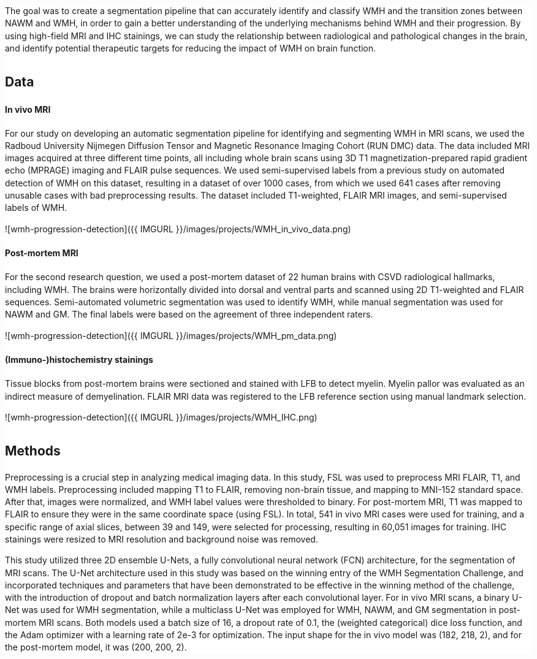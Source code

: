 The goal was to create a segmentation pipeline that can accurately identify and classify WMH and the transition zones between NAWM and WMH, in order to gain a better understanding of the underlying mechanisms behind WMH and their progression. By using high-field MRI and IHC stainings, we can study the relationship between radiological and pathological changes in the brain, and identify potential therapeutic targets for reducing the impact of WMH on brain function.

## Data 
#### In vivo MRI
For our study on developing an automatic segmentation pipeline for identifying and segmenting WMH in MRI scans, we used the Radboud University Nijmegen Diffusion Tensor and Magnetic Resonance Imaging Cohort (RUN DMC) data. The data included MRI images acquired at three different time points, all including whole brain scans using 3D T1 magnetization-prepared rapid gradient echo (MPRAGE) imaging and FLAIR pulse sequences. We used semi-supervised labels from a previous study on automated detection of WMH on this dataset, resulting in a dataset of over 1000 cases, from which we used 641 cases after removing unusable cases with bad preprocessing results. The dataset included T1-weighted, FLAIR MRI images, and semi-supervised labels of WMH.

![wmh-progression-detection]({{ IMGURL }}/images/projects/WMH_in_vivo_data.png)

#### Post-mortem MRI
For the second research question, we used a post-mortem dataset of 22 human brains with CSVD radiological hallmarks, including WMH. The brains were horizontally divided into dorsal and ventral parts and scanned using 2D T1-weighted and FLAIR sequences. Semi-automated volumetric segmentation was used to identify WMH, while manual segmentation was used for NAWM and GM. The final labels were based on the agreement of three independent raters.

![wmh-progression-detection]({{ IMGURL }}/images/projects/WMH_pm_data.png)

#### (Immuno-)histochemistry stainings
Tissue blocks from post-mortem brains were sectioned and stained with LFB to detect myelin. Myelin pallor was evaluated as an indirect measure of demyelination. FLAIR MRI data was registered to the LFB reference section using manual landmark selection. 

![wmh-progression-detection]({{ IMGURL }}/images/projects/WMH_IHC.png)

## Methods
Preprocessing is a crucial step in analyzing medical imaging data. In this study, FSL was used to preprocess MRI FLAIR, T1, and WMH labels. Preprocessing included mapping T1 to FLAIR, removing non-brain tissue, and mapping to MNI-152 standard space. After that, images were normalized, and WMH label values were thresholded to binary. For post-mortem MRI, T1 was mapped to FLAIR to ensure they were in the same coordinate space (using FSL). In total, 541 in vivo MRI cases were used for training, and a specific range of axial slices, between 39 and 149, were selected for processing, resulting in 60,051 images for training. IHC stainings were resized to MRI resolution and background noise was removed.

This study utilized three 2D ensemble U-Nets, a fully convolutional neural network (FCN) architecture, for the segmentation of MRI scans. The U-Net architecture used in this study was based on the winning entry of the WMH Segmentation Challenge, and incorporated techniques and parameters that have been demonstrated to be effective in the winning method of the challenge, with the introduction of dropout and batch normalization layers after each convolutional layer. For in vivo MRI scans, a binary U-Net was used for WMH segmentation, while a multiclass U-Net was employed for WMH, NAWM, and GM segmentation in post-mortem MRI scans. Both models used a batch size of 16, a dropout rate of 0.1, the (weighted categorical) dice loss function, and the Adam optimizer with a learning rate of 2e-3 for optimization. The input shape for the in vivo model was (182, 218, 2), and for the post-mortem model, it was (200, 200, 2). 
